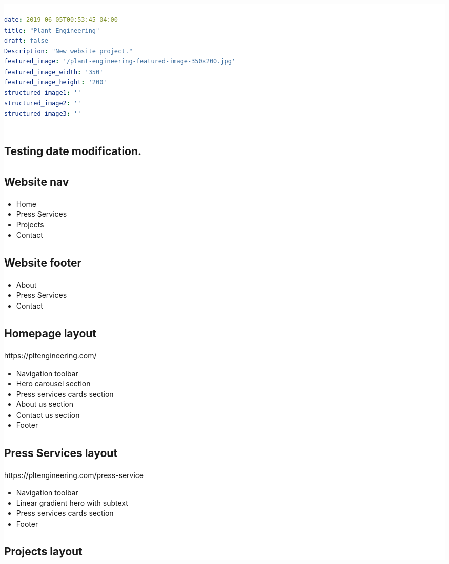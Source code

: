 ```yaml
---
date: 2019-06-05T00:53:45-04:00
title: "Plant Engineering"
draft: false
Description: "New website project."
featured_image: '/plant-engineering-featured-image-350x200.jpg'
featured_image_width: '350'
featured_image_height: '200'
structured_image1: ''
structured_image2: ''
structured_image3: ''
---
```


## Testing date modification.

## Website nav

- Home
- Press Services
- Projects
- Contact

## Website footer

- About
- Press Services
- Contact

## Homepage layout

https://pltengineering.com/

- Navigation toolbar
- Hero carousel section
- Press services cards section
- About us section
- Contact us section
- Footer

## Press Services layout

https://pltengineering.com/press-service

- Navigation toolbar
- Linear gradient hero with subtext
- Press services cards section
- Footer

## Projects layout
